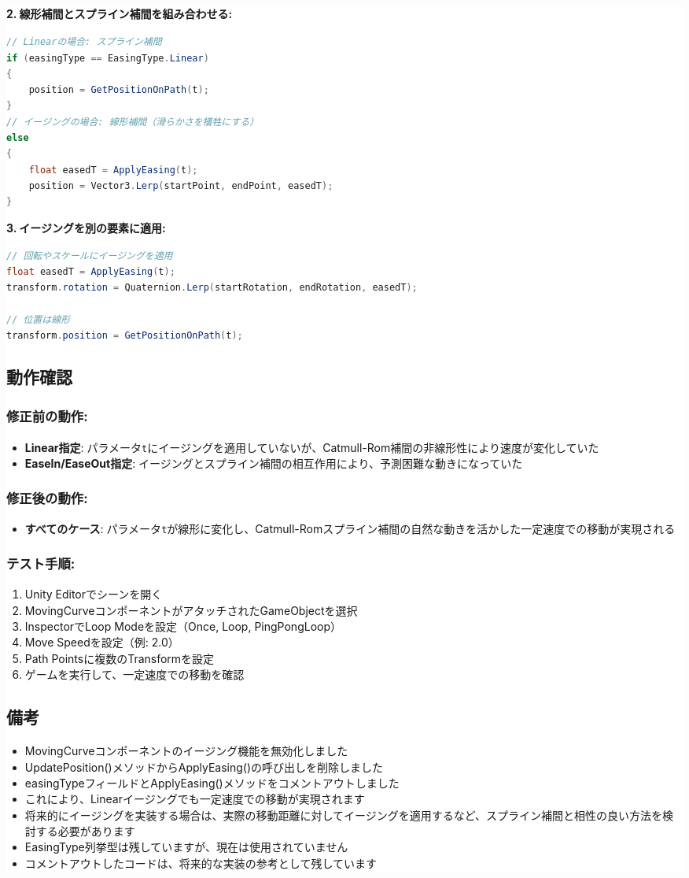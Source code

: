 **2. 線形補間とスプライン補間を組み合わせる:**

```csharp
// Linearの場合: スプライン補間
if (easingType == EasingType.Linear)
{
    position = GetPositionOnPath(t);
}
// イージングの場合: 線形補間（滑らかさを犠牲にする）
else
{
    float easedT = ApplyEasing(t);
    position = Vector3.Lerp(startPoint, endPoint, easedT);
}
```

**3. イージングを別の要素に適用:**

```csharp
// 回転やスケールにイージングを適用
float easedT = ApplyEasing(t);
transform.rotation = Quaternion.Lerp(startRotation, endRotation, easedT);

// 位置は線形
transform.position = GetPositionOnPath(t);
```

## 動作確認

### 修正前の動作:

- **Linear指定**: パラメータ`t`にイージングを適用していないが、Catmull-Rom補間の非線形性により速度が変化していた
- **EaseIn/EaseOut指定**: イージングとスプライン補間の相互作用により、予測困難な動きになっていた

### 修正後の動作:

- **すべてのケース**: パラメータ`t`が線形に変化し、Catmull-Romスプライン補間の自然な動きを活かした一定速度での移動が実現される

### テスト手順:

1. Unity Editorでシーンを開く
2. MovingCurveコンポーネントがアタッチされたGameObjectを選択
3. InspectorでLoop Modeを設定（Once, Loop, PingPongLoop）
4. Move Speedを設定（例: 2.0）
5. Path Pointsに複数のTransformを設定
6. ゲームを実行して、一定速度での移動を確認

## 備考

- MovingCurveコンポーネントのイージング機能を無効化しました
- UpdatePosition()メソッドからApplyEasing()の呼び出しを削除しました
- easingTypeフィールドとApplyEasing()メソッドをコメントアウトしました
- これにより、Linearイージングでも一定速度での移動が実現されます
- 将来的にイージングを実装する場合は、実際の移動距離に対してイージングを適用するなど、スプライン補間と相性の良い方法を検討する必要があります
- EasingType列挙型は残していますが、現在は使用されていません
- コメントアウトしたコードは、将来的な実装の参考として残しています
